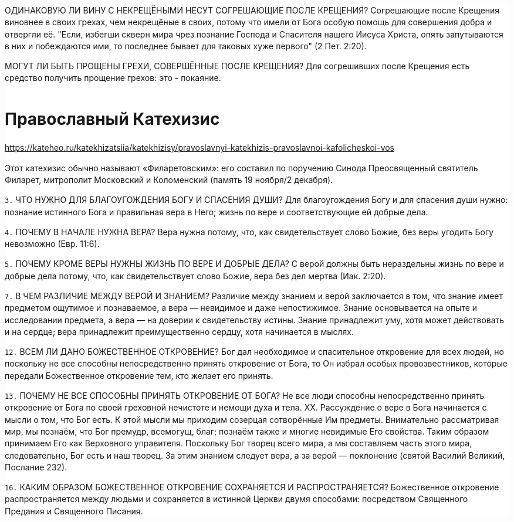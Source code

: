 ОДИНАКОВУЮ ЛИ ВИНУ С НЕКРЕЩЁНЫМИ НЕСУТ СОГРЕШАЮЩИЕ ПОСЛЕ КРЕЩЕНИЯ?
Согрешающие после Крещения виновнее в своих грехах, чем некрещёные в своих, потому что имели от Бога особую помощь для совершения добра и отвергли её.
"Если, избегши скверн мира чрез познание Господа и Спасителя нашего Иисуса Христа, опять запутываются в них и побеждаются ими, то последнее бывает для таковых хуже первого" (2 Пет. 2:20).


 МОГУТ ЛИ БЫТЬ ПРОЩЕНЫ ГРЕХИ, СОВЕРШЁННЫЕ ПОСЛЕ КРЕЩЕНИЯ?
Для согрешивших после Крещения есть средство получить прощение грехов: это - покаяние.


# Православный Катехизис

<https://kateheo.ru/katekhizatsiia/katekhizisy/pravoslavnyi-katekhizis-pravoslavnoi-kafolicheskoi-vos>

Этот катехизис обычно называют «Филаретовским»: его составил по поручению Синода Преосвященный святитель Филарет, митрополит Московский и Коломенский (память 19 ноября/2 декабря).

`3.`  ЧТО НУЖНО ДЛЯ БЛАГОУГОЖДЕНИЯ БОГУ И СПАСЕНИЯ ДУШИ?
Для благоугождения Богу и для спасения души нужно: познание истинного Бога и правильная вера в Него; жизнь по вере и соответствующие ей добрые дела.

`4.`  ПОЧЕМУ В НАЧАЛЕ НУЖНА ВЕРА?
Вера нужна потому, что, как свидетельствует слово Божие, без веры угодить Богу невозможно (Евр. 11:6).

`5.`  ПОЧЕМУ КРОМЕ ВЕРЫ НУЖНЫ ЖИЗНЬ ПО ВЕРЕ И ДОБРЫЕ ДЕЛА?
С верой должны быть нераздельны жизнь по вере и добрые дела потому, что, как свидетельствует слово Божие, вера без дел мертва (Иак. 2:20).

`7.`  В ЧЕМ РАЗЛИЧИЕ МЕЖДУ ВЕРОЙ И ЗНАНИЕМ?
Различие между знанием и верой заключается в том, что знание имеет предметом ощутимое и познаваемое, а вера — невидимое и даже непостижимое. Знание основывается на опыте и исследовании предмета, а вера — на доверии к свидетельству истины. Знание принадлежит уму, хотя может действовать и на сердце; вера принадлежит преимущественно сердцу, хотя начинается в мыслях.

`12.`  ВСЕМ ЛИ ДАНО БОЖЕСТВЕННОЕ ОТКРОВЕНИЕ?
Бог дал необходимое и спасительное откровение для всех людей, но поскольку не все способны непосредственно принять откровение от Бога, то Он избрал особых провозвестников, которые передали Божественное откровение тем, кто желает его принять.

`13.`  ПОЧЕМУ НЕ ВСЕ СПОСОБНЫ ПРИНЯТЬ ОТКРОВЕНИЕ ОТ БОГА?
Не все люди способны непосредственно принять откровение от Бога по своей греховной нечистоте и немощи духа и тела.
ХХ. Рассуждение о вере в Бога начинается с мысли о том, что Бог есть. К этой мысли мы приходим созерцая сотворённые Им предметы. Внимательно рассматривая мир, мы познаём, что Бог премудр, всемогущ, благ; познаём также и многие невидимые Его свойства. Таким образом принимаем Его как Верховного управителя. Поскольку Бог творец всего мира, а мы составляем часть этого мира, следовательно, Бог есть и наш творец. За этим знанием следует вера, а за верой — поклонение (святой Василий Великий, Послание 232).

`16.`  КАКИМ ОБРАЗОМ БОЖЕСТВЕННОЕ ОТКРОВЕНИЕ СОХРАНЯЕТСЯ И РАСПРОСТРАНЯЕТСЯ?
Божественное откровение распространяется между людьми и сохраняется в истинной Церкви двумя способами: посредством Священного Предания и Священного Писания.
